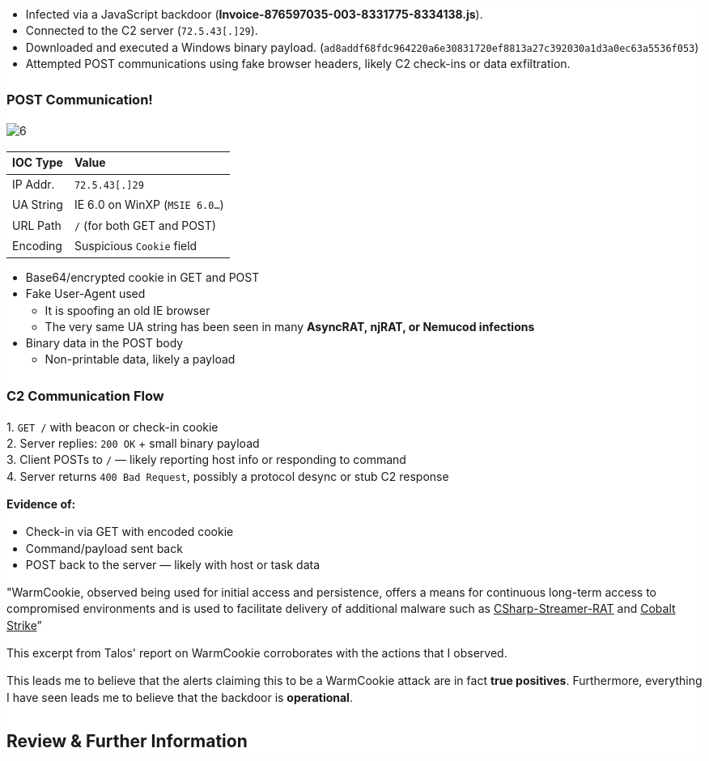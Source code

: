 * Infected via a JavaScript backdoor (**Invoice-876597035-003-8331775-8334138.js**).  
* Connected to the C2 server (`72.5.43[.]29`).  
* Downloaded and executed a Windows binary payload. (`ad8addf68fdc964220a6e30831720ef8813a27c392030a1d3a0ec63a5536f053`)  
* Attempted POST communications using fake browser headers, likely C2 check-ins or data exfiltration.

### POST Communication!

![6](/security.github.io/images/warmcookie/pic6.png)

| IOC Type | Value |
| :---- | :---- |
| IP Addr. | `72.5.43[.]29` |
| UA String | IE 6.0 on WinXP (`MSIE 6.0…`) |
| URL Path | `/` (for both GET and POST) |
| Encoding | Suspicious `Cookie` field |

* Base64/encrypted cookie in GET and POST  
* Fake User-Agent used  
  * It is spoofing an old IE browser  
  * The very same UA string has been seen in many **AsyncRAT, njRAT, or Nemucod infections**  
* Binary data in the POST body  
  * Non-printable data, likely a payload

### C2 Communication Flow

1\. `GET /` with beacon or check-in cookie  
2\. Server replies: `200 OK` \+ small binary payload  
3\. Client POSTs to `/` — likely reporting host info or responding to command  
4\. Server returns `400 Bad Request`, possibly a protocol desync or stub C2 response

**Evidence of:**

* Check-in via GET with encoded cookie  
* Command/payload sent back  
* POST back to the server — likely with host or task data

"WarmCookie, observed being used for initial access and persistence, offers a means for continuous long-term access to compromised environments and is used to facilitate delivery of additional malware such as [CSharp-Streamer-RAT](https://malpedia.caad.fkie.fraunhofer.de/details/win.csharpstreamer) and [Cobalt Strike](https://malpedia.caad.fkie.fraunhofer.de/details/win.cobalt_strike)”

This excerpt from Talos' report on WarmCookie corroborates with the actions that I observed. 

This leads me to believe that the alerts claiming this to be a WarmCookie attack are in fact **true positives**. Furthermore, everything I have seen leads me to believe that the backdoor is **operational**.

## Review & Further Information
